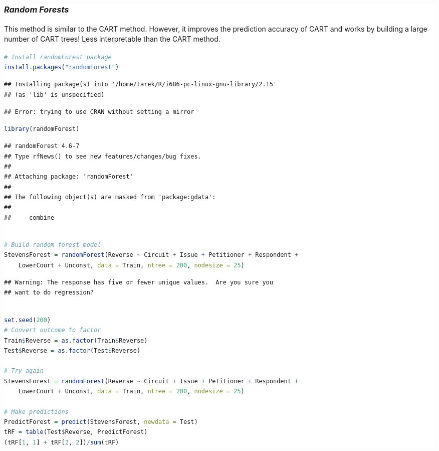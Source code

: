 
### *Random Forests*
This method is similar to the CART method. However, it improves the prediction accuracy of CART and works by building a large number of CART trees! Less interpretable than the CART method.

```r
# Install randomForest package
install.packages("randomForest")
```

```
## Installing package(s) into '/home/tarek/R/i686-pc-linux-gnu-library/2.15'
## (as 'lib' is unspecified)
```

```
## Error: trying to use CRAN without setting a mirror
```

```r
library(randomForest)
```

```
## randomForest 4.6-7
## Type rfNews() to see new features/changes/bug fixes.
## 
## Attaching package: 'randomForest'
## 
## The following object(s) are masked from 'package:gdata':
## 
##     combine
```

```r

# Build random forest model
StevensForest = randomForest(Reverse ~ Circuit + Issue + Petitioner + Respondent + 
    LowerCourt + Unconst, data = Train, ntree = 200, nodesize = 25)
```

```
## Warning: The response has five or fewer unique values.  Are you sure you
## want to do regression?
```

```r

set.seed(200)
# Convert outcome to factor
Train$Reverse = as.factor(Train$Reverse)
Test$Reverse = as.factor(Test$Reverse)

# Try again
StevensForest = randomForest(Reverse ~ Circuit + Issue + Petitioner + Respondent + 
    LowerCourt + Unconst, data = Train, ntree = 200, nodesize = 25)

# Make predictions
PredictForest = predict(StevensForest, newdata = Test)
tRF = table(Test$Reverse, PredictForest)
(tRF[1, 1] + tRF[2, 2])/sum(tRF)
```
